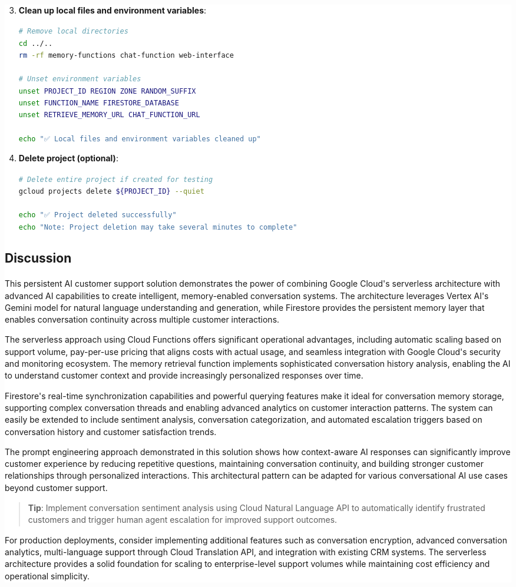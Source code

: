 3. **Clean up local files and environment variables**:

   ```bash
   # Remove local directories
   cd ../..
   rm -rf memory-functions chat-function web-interface
   
   # Unset environment variables
   unset PROJECT_ID REGION ZONE RANDOM_SUFFIX
   unset FUNCTION_NAME FIRESTORE_DATABASE
   unset RETRIEVE_MEMORY_URL CHAT_FUNCTION_URL
   
   echo "✅ Local files and environment variables cleaned up"
   ```

4. **Delete project (optional)**:

   ```bash
   # Delete entire project if created for testing
   gcloud projects delete ${PROJECT_ID} --quiet
   
   echo "✅ Project deleted successfully"
   echo "Note: Project deletion may take several minutes to complete"
   ```

## Discussion

This persistent AI customer support solution demonstrates the power of combining Google Cloud's serverless architecture with advanced AI capabilities to create intelligent, memory-enabled conversation systems. The architecture leverages Vertex AI's Gemini model for natural language understanding and generation, while Firestore provides the persistent memory layer that enables conversation continuity across multiple customer interactions.

The serverless approach using Cloud Functions offers significant operational advantages, including automatic scaling based on support volume, pay-per-use pricing that aligns costs with actual usage, and seamless integration with Google Cloud's security and monitoring ecosystem. The memory retrieval function implements sophisticated conversation history analysis, enabling the AI to understand customer context and provide increasingly personalized responses over time.

Firestore's real-time synchronization capabilities and powerful querying features make it ideal for conversation memory storage, supporting complex conversation threads and enabling advanced analytics on customer interaction patterns. The system can easily be extended to include sentiment analysis, conversation categorization, and automated escalation triggers based on conversation history and customer satisfaction trends.

The prompt engineering approach demonstrated in this solution shows how context-aware AI responses can significantly improve customer experience by reducing repetitive questions, maintaining conversation continuity, and building stronger customer relationships through personalized interactions. This architectural pattern can be adapted for various conversational AI use cases beyond customer support.

> **Tip**: Implement conversation sentiment analysis using Cloud Natural Language API to automatically identify frustrated customers and trigger human agent escalation for improved support outcomes.

For production deployments, consider implementing additional features such as conversation encryption, advanced conversation analytics, multi-language support through Cloud Translation API, and integration with existing CRM systems. The serverless architecture provides a solid foundation for scaling to enterprise-level support volumes while maintaining cost efficiency and operational simplicity.
